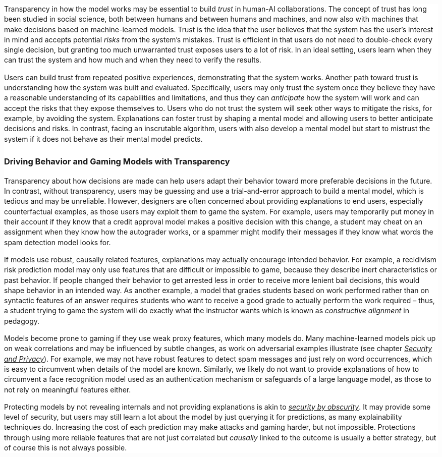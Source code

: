 Transparency in how the model works may be essential to build *trust* in human-AI collaborations. The concept of trust has long been studied in social science, both between humans and between humans and machines, and now also with machines that make decisions based on machine-learned models. Trust is the idea that the user believes that the system has the user’s interest in mind and accepts potential *risks* from the system’s mistakes. Trust is efficient in that users do not need to double-check every single decision, but granting too much unwarranted trust exposes users to a lot of risk. In an ideal setting, users learn when they can trust the system and how much and when they need to verify the results.

Users can build trust from repeated positive experiences, demonstrating that the system works. Another path toward trust is understanding how the system was built and evaluated. Specifically, users may only trust the system once they believe they have a reasonable understanding of its capabilities and limitations, and thus they can *anticipate* how the system will work and can accept the risks that they expose themselves to. Users who do not trust the system will seek other ways to mitigate the risks, for example, by avoiding the system. Explanations can foster trust by shaping a mental model and allowing users to better anticipate decisions and risks. In contrast, facing an inscrutable algorithm, users with also develop a mental model but start to mistrust the system if it does not behave as their mental model predicts. 

### Driving Behavior and Gaming Models with Transparency

Transparency about how decisions are made can help users adapt their behavior toward more preferable decisions in the future. In contrast, without transparency, users may be guessing and use a trial-and-error approach to build a mental model, which is tedious and may be unreliable. However, designers are often concerned about providing explanations to end users, especially counterfactual examples, as those users may exploit them to game the system. For example, users may temporarily put money in their account if they know that a credit approval model makes a positive decision with this change, a student may cheat on an assignment when they know how the autograder works, or a spammer might modify their messages if they know what words the spam detection model looks for.

If models use robust, causally related features, explanations may actually encourage intended behavior. For example, a recidivism risk prediction model may only use features that are difficult or impossible to game, because they describe inert characteristics or past behavior. If people changed their behavior to get arrested less in order to receive more lenient bail decisions, this would shape behavior in an intended way. As another example, a model that grades students based on work performed rather than on syntactic features of an answer requires students who want to receive a good grade to actually perform the work required – thus, a student trying to game the system will do exactly what the instructor wants which is known as *[constructive alignment](https://en.wikipedia.org/wiki/Constructive_alignment)* in pedagogy. 

Models become prone to gaming if they use weak proxy features, which many models do. Many machine-learned models pick up on weak correlations and may be influenced by subtle changes, as work on adversarial examples illustrate (see chapter *[Security and Privacy](28-security-and-privacy.md)*). For example, we may not have robust features to detect spam messages and just rely on word occurrences, which is easy to circumvent when details of the model are known. Similarly, we likely do not want to provide explanations of how to circumvent a face recognition model used as an authentication mechanism or safeguards of a large language model, as those to not rely on meaningful features either.

Protecting models by not revealing internals and not providing explanations is akin to *[security by obscurity](https://en.wikipedia.org/wiki/Security_through_obscurity)*. It may provide some level of security, but users may still learn a lot about the model by just querying it for predictions, as many explainability techniques do. Increasing the cost of each prediction may make attacks and gaming harder, but not impossible. Protections through using more reliable features that are not just correlated but *causally* linked to the outcome is usually a better strategy, but of course this is not always possible.
